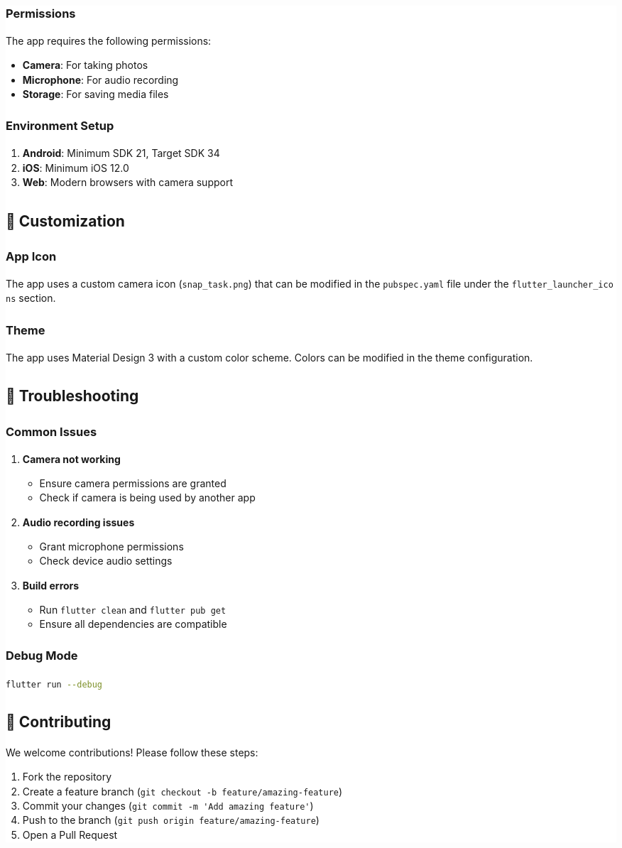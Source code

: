 ### Permissions

The app requires the following permissions:

- **Camera**: For taking photos
- **Microphone**: For audio recording
- **Storage**: For saving media files

### Environment Setup

1. **Android**: Minimum SDK 21, Target SDK 34
2. **iOS**: Minimum iOS 12.0
3. **Web**: Modern browsers with camera support

## 🎨 Customization

### App Icon
The app uses a custom camera icon (`snap_task.png`) that can be modified in the `pubspec.yaml` file under the `flutter_launcher_icons` section.

### Theme
The app uses Material Design 3 with a custom color scheme. Colors can be modified in the theme configuration.

## 🐛 Troubleshooting

### Common Issues

1. **Camera not working**
   - Ensure camera permissions are granted
   - Check if camera is being used by another app

2. **Audio recording issues**
   - Grant microphone permissions
   - Check device audio settings

3. **Build errors**
   - Run `flutter clean` and `flutter pub get`
   - Ensure all dependencies are compatible

### Debug Mode
```bash
flutter run --debug
```

## 🤝 Contributing

We welcome contributions! Please follow these steps:

1. Fork the repository
2. Create a feature branch (`git checkout -b feature/amazing-feature`)
3. Commit your changes (`git commit -m 'Add amazing feature'`)
4. Push to the branch (`git push origin feature/amazing-feature`)
5. Open a Pull Request
